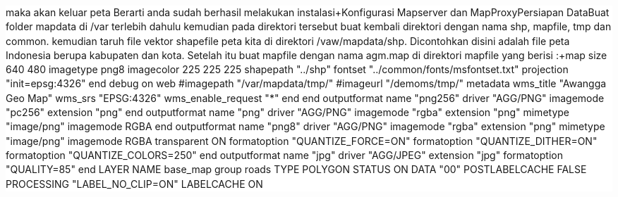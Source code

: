 maka akan keluar peta  Berarti anda sudah berhasil melakukan instalasi+Konfigurasi Mapserver dan MapProxyPersiapan DataBuat folder mapdata di /var terlebih dahulu kemudian pada direktori tersebut buat kembali direktori dengan nama shp, mapfile, tmp dan common. kemudian taruh file vektor shapefile peta kita di direktori /vaw/mapdata/shp. Dicontohkan disini adalah file peta Indonesia berupa kabupaten dan kota. Setelah itu buat mapfile dengan nama agm.map di direktori mapfile yang berisi :+map
  size 640 480
  imagetype png8
  imagecolor 225 225 225
  shapepath "../shp"
  fontset "../common/fonts/msfontset.txt"
  projection
    "init=epsg:4326"
  end
  debug on
  web
    #imagepath "/var/mapdata/tmp/"
    #imageurl "/demoms/tmp/"
    metadata
      wms_title "Awangga Geo Map"
      wms_srs "EPSG:4326"
      wms_enable_request "*"
    end
  end
  outputformat
    name "png256"
    driver "AGG/PNG"
    imagemode "pc256"
    extension "png"
  end
  outputformat
    name "png"
    driver "AGG/PNG"
    imagemode "rgba"
    extension "png"
    mimetype "image/png"
    imagemode RGBA
  end
  outputformat
    name "png8"
    driver "AGG/PNG"
    imagemode "rgba"
    extension "png"
    mimetype "image/png"
    imagemode RGBA
    transparent ON
    formatoption "QUANTIZE_FORCE=ON"
    formatoption "QUANTIZE_DITHER=ON"
    formatoption "QUANTIZE_COLORS=250"
  end
  outputformat
    name "jpg"
    driver "AGG/JPEG"
    extension "jpg"
    formatoption "QUALITY=85"
  end
  LAYER
    NAME base_map
    group roads
    TYPE POLYGON
    STATUS ON
    DATA "00"
    POSTLABELCACHE FALSE
    PROCESSING "LABEL_NO_CLIP=ON"
    LABELCACHE ON